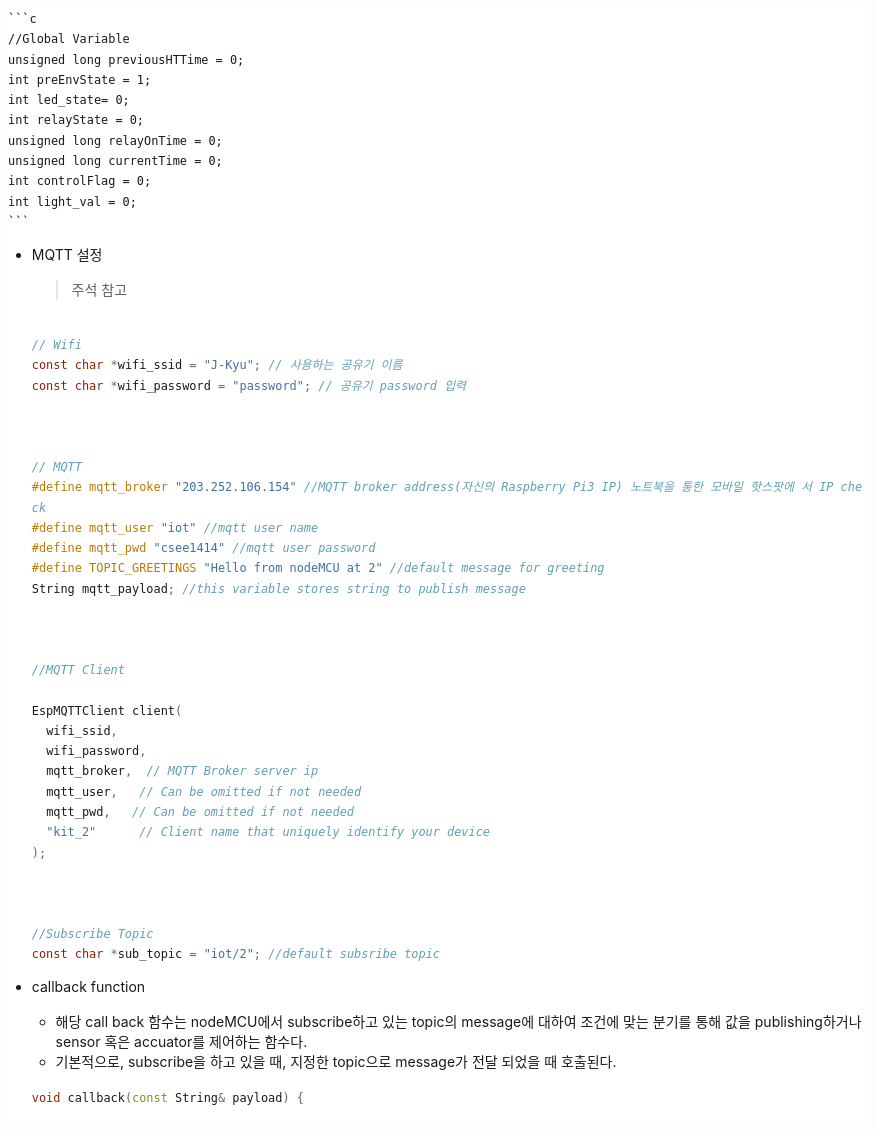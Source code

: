     ```c
    //Global Variable
    unsigned long previousHTTime = 0;
    int preEnvState = 1;
    int led_state= 0;
    int relayState = 0;
    unsigned long relayOnTime = 0;
    unsigned long currentTime = 0;
    int controlFlag = 0;
    int light_val = 0;
    ```

* MQTT 설정

    > 주석 참고

    ```c
    
    // Wifi
    const char *wifi_ssid = "J-Kyu"; // 사용하는 공유기 이름
    const char *wifi_password = "password"; // 공유기 password 입력
    
    
    
    // MQTT
    #define mqtt_broker "203.252.106.154" //MQTT broker address(자신의 Raspberry Pi3 IP) 노트북을 통한 모바일 핫스팟에 서 IP check
    #define mqtt_user "iot" //mqtt user name
    #define mqtt_pwd "csee1414" //mqtt user password
    #define TOPIC_GREETINGS "Hello from nodeMCU at 2" //default message for greeting
    String mqtt_payload; //this variable stores string to publish message
    
    
    
    //MQTT Client
    
    EspMQTTClient client(
      wifi_ssid,
      wifi_password,
      mqtt_broker,  // MQTT Broker server ip
      mqtt_user,   // Can be omitted if not needed
      mqtt_pwd,   // Can be omitted if not needed
      "kit_2"      // Client name that uniquely identify your device
    );
    
    
    
    //Subscribe Topic
    const char *sub_topic = "iot/2"; //default subsribe topic
    ```

* callback function

    * 해당 call back 함수는 nodeMCU에서 subscribe하고 있는 topic의 message에 대하여 조건에 맞는 분기를 통해 값을 publishing하거나 sensor 혹은 accuator를 제어하는 함수다.
    * 기본적으로, subscribe을 하고 있을 때, 지정한 topic으로 message가 전달 되었을 때 호출된다.

    ```c++
    void callback(const String& payload) {
     